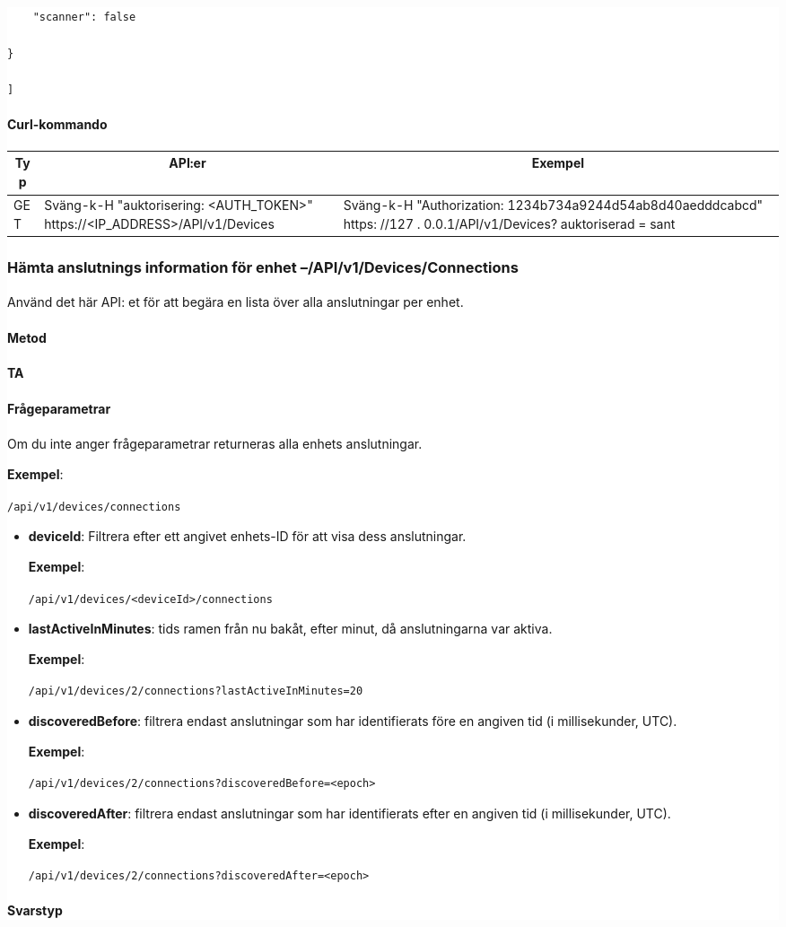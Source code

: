 ```rest
    "scanner": false
    
}

]
```

#### <a name="curl-command"></a>Curl-kommando

| Typ | API:er | Exempel |
|--|--|--|
| GET | Sväng-k-H "auktorisering: <AUTH_TOKEN>" https://<IP_ADDRESS>/API/v1/Devices | Sväng-k-H "Authorization: 1234b734a9244d54ab8d40aedddcabcd" https: <span> //127 <span> . 0.0.1/API/v1/Devices? auktoriserad = sant |

### <a name="retrieve-device-connection-information---apiv1devicesconnections"></a>Hämta anslutnings information för enhet –/API/v1/Devices/Connections

Använd det här API: et för att begära en lista över alla anslutningar per enhet.

#### <a name="method"></a>Metod

**TA**

#### <a name="query-parameters"></a>Frågeparametrar

Om du inte anger frågeparametrar returneras alla enhets anslutningar.

**Exempel**:

`/api/v1/devices/connections`

- **deviceId**: Filtrera efter ett angivet enhets-ID för att visa dess anslutningar.

  **Exempel**:

  `/api/v1/devices/<deviceId>/connections`

- **lastActiveInMinutes**: tids ramen från nu bakåt, efter minut, då anslutningarna var aktiva.

  **Exempel**:

  `/api/v1/devices/2/connections?lastActiveInMinutes=20`

- **discoveredBefore**: filtrera endast anslutningar som har identifierats före en angiven tid (i millisekunder, UTC).

  **Exempel**:

  `/api/v1/devices/2/connections?discoveredBefore=<epoch>`

- **discoveredAfter**: filtrera endast anslutningar som har identifierats efter en angiven tid (i millisekunder, UTC).

  **Exempel**:

  `/api/v1/devices/2/connections?discoveredAfter=<epoch>`

#### <a name="response-type"></a>Svarstyp
